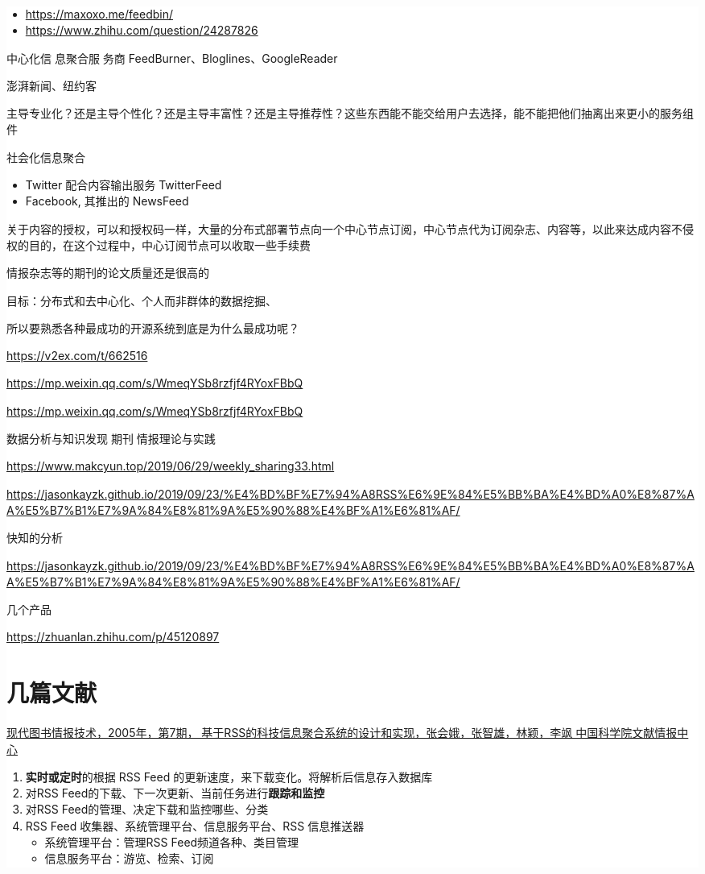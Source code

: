- https://maxoxo.me/feedbin/
- https://www.zhihu.com/question/24287826



 中心化信 息聚合服 务商 FeedBurner、Bloglines、GoogleReader

澎湃新闻、纽约客



主导专业化？还是主导个性化？还是主导丰富性？还是主导推荐性？这些东西能不能交给用户去选择，能不能把他们抽离出来更小的服务组件

社会化信息聚合

- Twitter 配合内容输出服务 TwitterFeed
- Facebook, 其推出的 NewsFeed

关于内容的授权，可以和授权码一样，大量的分布式部署节点向一个中心节点订阅，中心节点代为订阅杂志、内容等，以此来达成内容不侵权的目的，在这个过程中，中心订阅节点可以收取一些手续费

情报杂志等的期刊的论文质量还是很高的



目标：分布式和去中心化、个人而非群体的数据挖掘、

所以要熟悉各种最成功的开源系统到底是为什么最成功呢？

https://v2ex.com/t/662516

https://mp.weixin.qq.com/s/WmeqYSb8rzfjf4RYoxFBbQ

https://mp.weixin.qq.com/s/WmeqYSb8rzfjf4RYoxFBbQ

数据分析与知识发现 期刊 情报理论与实践

https://www.makcyun.top/2019/06/29/weekly_sharing33.html

https://jasonkayzk.github.io/2019/09/23/%E4%BD%BF%E7%94%A8RSS%E6%9E%84%E5%BB%BA%E4%BD%A0%E8%87%AA%E5%B7%B1%E7%9A%84%E8%81%9A%E5%90%88%E4%BF%A1%E6%81%AF/



快知的分析

https://jasonkayzk.github.io/2019/09/23/%E4%BD%BF%E7%94%A8RSS%E6%9E%84%E5%BB%BA%E4%BD%A0%E8%87%AA%E5%B7%B1%E7%9A%84%E8%81%9A%E5%90%88%E4%BF%A1%E6%81%AF/





几个产品

https://zhuanlan.zhihu.com/p/45120897



# 几篇文献

[现代图书情报技术，2005年，第7期， 基于RSS的科技信息聚合系统的设计和实现，张会娥，张智雄，林颖，李飒 中国科学院文献情报中心](file:///E:/Downloads/674.pdf)

1. **实时或定时**的根据 RSS Feed 的更新速度，来下载变化。将解析后信息存入数据库
2. 对RSS Feed的下载、下一次更新、当前任务进行**跟踪和监控**
3. 对RSS Feed的管理、决定下载和监控哪些、分类
4. RSS Feed 收集器、系统管理平台、信息服务平台、RSS 信息推送器
   - 系统管理平台：管理RSS Feed频道各种、类目管理
   - 信息服务平台：游览、检索、订阅
